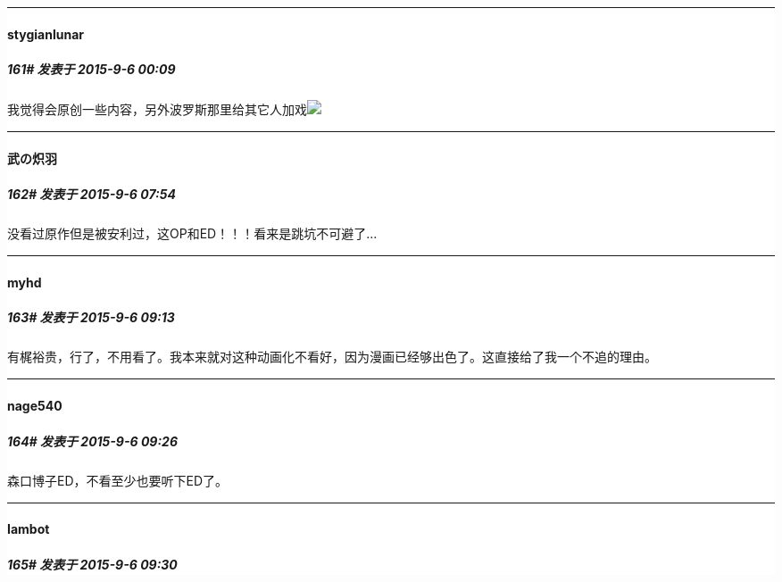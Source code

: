 *****

####  stygianlunar  
##### 161#       发表于 2015-9-6 00:09




我觉得会原创一些内容，另外波罗斯那里给其它人加戏<img src="https://static.saraba1st.com/image/smiley/face/91.gif" referrerpolicy="no-referrer">







*****

####  武の炽羽  
##### 162#       发表于 2015-9-6 07:54




没看过原作但是被安利过，这OP和ED！！！看来是跳坑不可避了...







*****

####  myhd  
##### 163#       发表于 2015-9-6 09:13




有梶裕贵，行了，不用看了。我本来就对这种动画化不看好，因为漫画已经够出色了。这直接给了我一个不追的理由。







*****

####  nage540  
##### 164#       发表于 2015-9-6 09:26




森口博子ED，不看至少也要听下ED了。







*****

####  Iambot  
##### 165#       发表于 2015-9-6 09:30
